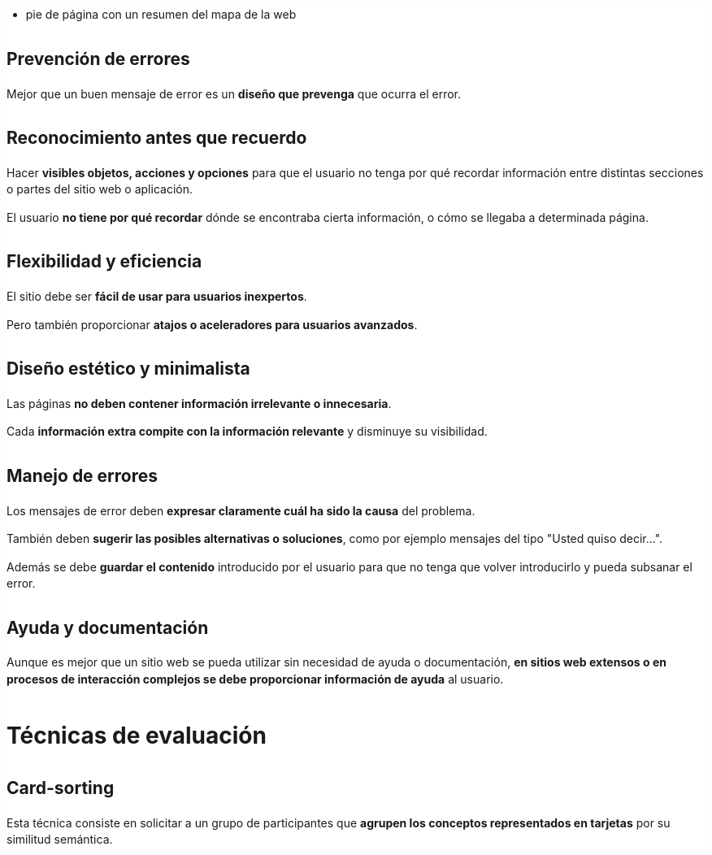 -  pie de página con un resumen del mapa de la web

## Prevención de errores

Mejor que un buen mensaje de error es un **diseño que prevenga** que ocurra el error.

## Reconocimiento antes que recuerdo

Hacer **visibles objetos, acciones y opciones** para que el usuario no tenga por qué recordar información entre distintas secciones o partes del sitio web o aplicación.

El usuario **no tiene por qué recordar** dónde se encontraba cierta información, o cómo se llegaba a determinada página.

## Flexibilidad y eficiencia

El sitio debe ser **fácil de usar para usuarios inexpertos**.

Pero también proporcionar **atajos o aceleradores para usuarios avanzados**.

## Diseño estético y minimalista

Las páginas **no deben contener información irrelevante o innecesaria**.

Cada **información extra compite con la información relevante** y disminuye su visibilidad.

## Manejo de errores

Los mensajes de error deben **expresar claramente cuál ha sido la causa** del problema.

También deben **sugerir las posibles alternativas o soluciones**, como por ejemplo mensajes del tipo "Usted quiso decir...".

Además se debe **guardar el contenido** introducido por el usuario para que no tenga que volver introducirlo y pueda subsanar el error.

## Ayuda y documentación

Aunque es mejor que un sitio web se pueda utilizar sin necesidad de ayuda o documentación, **en sitios web extensos o en procesos de interacción complejos se debe proporcionar información de ayuda** al usuario.

# Técnicas de evaluación

## Card-sorting

Esta técnica consiste en solicitar a un grupo de participantes que **agrupen los conceptos representados en tarjetas** por su similitud semántica.
